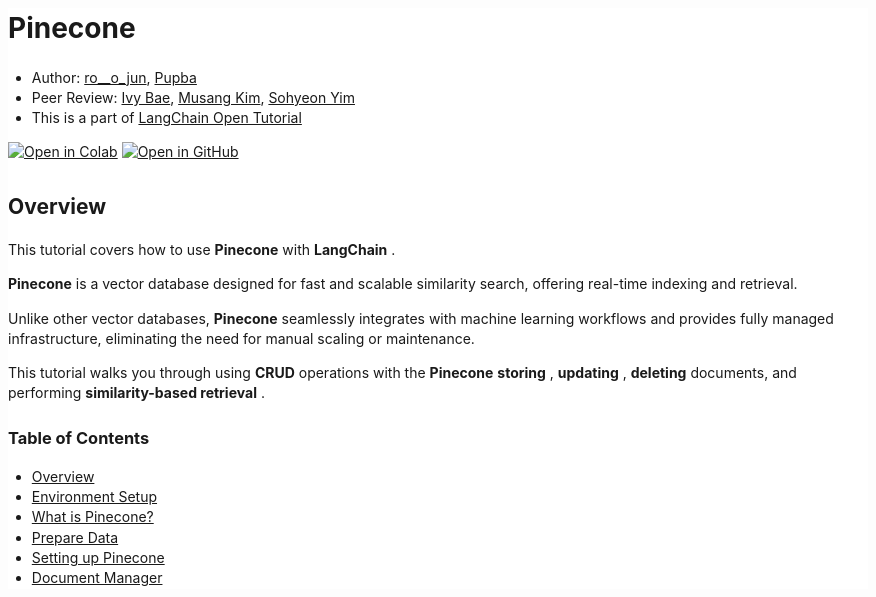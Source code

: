 <style>
.custom {
    background-color: #008d8d;
    color: white;
    padding: 0.25em 0.5em 0.25em 0.5em;
    white-space: pre-wrap;       /* css-3 */
    white-space: -moz-pre-wrap;  /* Mozilla, since 1999 */
    white-space: -pre-wrap;      /* Opera 4-6 */
    white-space: -o-pre-wrap;    /* Opera 7 */
    word-wrap: break-word;
}

pre {
    background-color: #027c7c;
    padding-left: 0.5em;
}

</style>

# Pinecone

- Author: [ro__o_jun](#https://github.com/ro-jun), [Pupba](#https://github.com/pupba)
- Peer Review: [Ivy Bae](https://github.com/ivybae), [Musang Kim](https://github.com/musangk), [Sohyeon Yim](#https://github.com/sohyunwriter)
- This is a part of [LangChain Open Tutorial](https://github.com/LangChain-OpenTutorial/LangChain-OpenTutorial)

[![Open in Colab](https://colab.research.google.com/assets/colab-badge.svg)](https://colab.research.google.com/github/LangChain-OpenTutorial/LangChain-OpenTutorial/blob/main/09-VectorStore/04-Pinecone.ipynb) [![Open in GitHub](https://img.shields.io/badge/Open%20in%20GitHub-181717?style=flat-square&logo=github&logoColor=white)](https://github.com/LangChain-OpenTutorial/LangChain-OpenTutorial/blob/main/09-VectorStore/04-Pinecone.ipynb)

## Overview

This tutorial covers how to use **Pinecone** with **LangChain** .

**Pinecone** is a vector database designed for fast and scalable similarity search, offering real-time indexing and retrieval. 

Unlike other vector databases, **Pinecone** seamlessly integrates with machine learning workflows and provides fully managed infrastructure, eliminating the need for manual scaling or maintenance.

This tutorial walks you through using **CRUD** operations with the **Pinecone** **storing** , **updating** , **deleting** documents, and performing **similarity-based retrieval** .

### Table of Contents

- [Overview](#overview)
- [Environment Setup](#environment-setup)
- [What is Pinecone?](#what-is-pinecone?)
- [Prepare Data](#prepare-data)
- [Setting up Pinecone](#Setting-up-Pinecone)
- [Document Manager](#document-manager)
